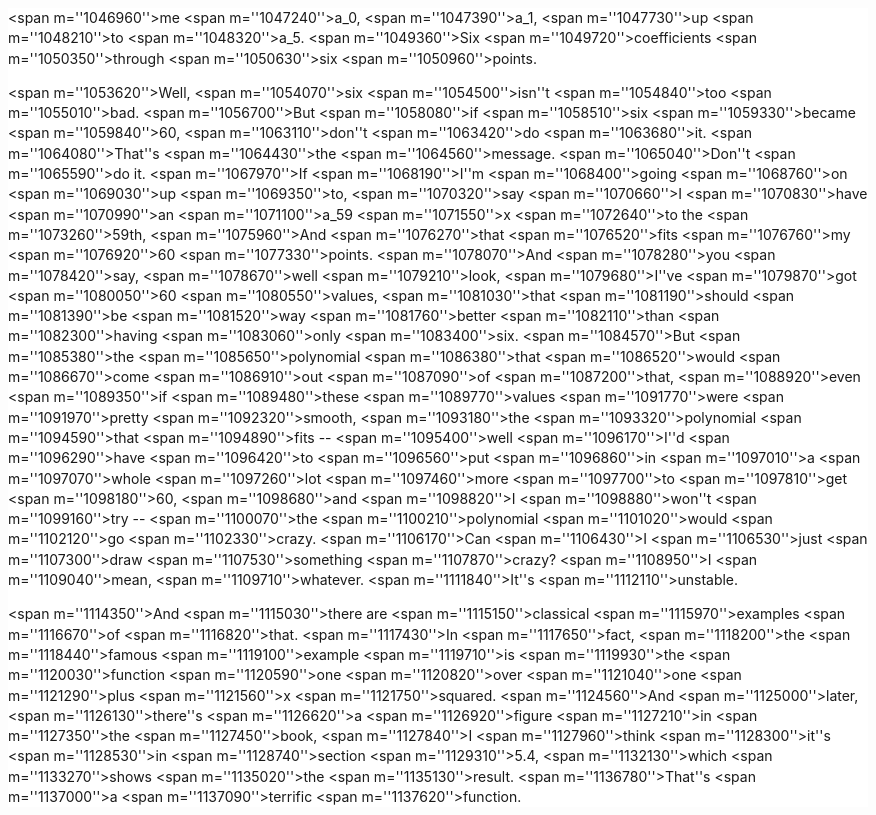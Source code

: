   <span m=''1046960''>me</span> <span m=''1047240''>a_0,</span> <span m=''1047390''>a_1,</span>
  <span m=''1047730''>up</span> <span m=''1048210''>to</span> <span m=''1048320''>a_5.</span>
  <span m=''1049360''>Six</span> <span m=''1049720''>coefficients</span> <span m=''1050350''>through</span>
  <span m=''1050630''>six</span> <span m=''1050960''>points.</span> </p><p><span m=''1053620''>Well,</span>
  <span m=''1054070''>six</span> <span m=''1054500''>isn''t</span> <span m=''1054840''>too</span>
  <span m=''1055010''>bad.</span> <span m=''1056700''>But</span> <span m=''1058080''>if</span>
  <span m=''1058510''>six</span> <span m=''1059330''>became</span> <span m=''1059840''>60,</span>
  <span m=''1063110''>don''t</span> <span m=''1063420''>do</span> <span m=''1063680''>it.</span>
  <span m=''1064080''>That''s</span> <span m=''1064430''>the</span> <span m=''1064560''>message.</span>
  <span m=''1065040''>Don''t</span> <span m=''1065590''>do it.</span> <span m=''1067970''>If</span>
  <span m=''1068190''>I''m</span> <span m=''1068400''>going</span> <span m=''1068760''>on</span>
  <span m=''1069030''>up</span> <span m=''1069350''>to,</span> <span m=''1070320''>say</span>
  <span m=''1070660''>I</span> <span m=''1070830''>have</span> <span m=''1070990''>an</span>
  <span m=''1071100''>a_59</span> <span m=''1071550''>x</span> <span m=''1072640''>to
  the</span> <span m=''1073260''>59th,</span> <span m=''1075960''>And</span> <span
  m=''1076270''>that</span> <span m=''1076520''>fits</span> <span m=''1076760''>my</span>
  <span m=''1076920''>60</span> <span m=''1077330''>points.</span> <span m=''1078070''>And</span>
  <span m=''1078280''>you</span> <span m=''1078420''>say,</span> <span m=''1078670''>well</span>
  <span m=''1079210''>look,</span> <span m=''1079680''>I''ve</span> <span m=''1079870''>got</span>
  <span m=''1080050''>60</span> <span m=''1080550''>values,</span> <span m=''1081030''>that</span>
  <span m=''1081190''>should</span> <span m=''1081390''>be</span> <span m=''1081520''>way</span>
  <span m=''1081760''>better</span> <span m=''1082110''>than</span> <span m=''1082300''>having</span>
  <span m=''1083060''>only</span> <span m=''1083400''>six.</span> <span m=''1084570''>But</span>
  <span m=''1085380''>the</span> <span m=''1085650''>polynomial</span> <span m=''1086380''>that</span>
  <span m=''1086520''>would</span> <span m=''1086670''>come</span> <span m=''1086910''>out</span>
  <span m=''1087090''>of</span> <span m=''1087200''>that,</span> <span m=''1088920''>even</span>
  <span m=''1089350''>if</span> <span m=''1089480''>these</span> <span m=''1089770''>values</span>
  <span m=''1091770''>were</span> <span m=''1091970''>pretty</span> <span m=''1092320''>smooth,</span>
  <span m=''1093180''>the</span> <span m=''1093320''>polynomial</span> <span m=''1094590''>that</span>
  <span m=''1094890''>fits --</span> <span m=''1095400''>well</span> <span m=''1096170''>I''d</span>
  <span m=''1096290''>have</span> <span m=''1096420''>to</span> <span m=''1096560''>put</span>
  <span m=''1096860''>in</span> <span m=''1097010''>a</span> <span m=''1097070''>whole</span>
  <span m=''1097260''>lot</span> <span m=''1097460''>more</span> <span m=''1097700''>to</span>
  <span m=''1097810''>get</span> <span m=''1098180''>60,</span> <span m=''1098680''>and</span>
  <span m=''1098820''>I</span> <span m=''1098880''>won''t</span> <span m=''1099160''>try
  --</span> <span m=''1100070''>the</span> <span m=''1100210''>polynomial</span> <span
  m=''1101020''>would</span> <span m=''1102120''>go</span> <span m=''1102330''>crazy.</span>
  <span m=''1106170''>Can</span> <span m=''1106430''>I</span> <span m=''1106530''>just</span>
  <span m=''1107300''>draw</span> <span m=''1107530''>something</span> <span m=''1107870''>crazy?</span>
  <span m=''1108950''>I</span> <span m=''1109040''>mean,</span> <span m=''1109710''>whatever.</span>
  <span m=''1111840''>It''s</span> <span m=''1112110''>unstable.</span> </p><p><span
  m=''1114350''>And</span> <span m=''1115030''>there are</span> <span m=''1115150''>classical</span>
  <span m=''1115970''>examples</span> <span m=''1116670''>of</span> <span m=''1116820''>that.</span>
  <span m=''1117430''>In</span> <span m=''1117650''>fact,</span> <span m=''1118200''>the</span>
  <span m=''1118440''>famous</span> <span m=''1119100''>example</span> <span m=''1119710''>is</span>
  <span m=''1119930''>the</span> <span m=''1120030''>function</span> <span m=''1120590''>one</span>
  <span m=''1120820''>over</span> <span m=''1121040''>one</span> <span m=''1121290''>plus</span>
  <span m=''1121560''>x</span> <span m=''1121750''>squared.</span> <span m=''1124560''>And</span>
  <span m=''1125000''>later,</span> <span m=''1126130''>there''s</span> <span m=''1126620''>a</span>
  <span m=''1126920''>figure</span> <span m=''1127210''>in</span> <span m=''1127350''>the</span>
  <span m=''1127450''>book,</span> <span m=''1127840''>I</span> <span m=''1127960''>think</span>
  <span m=''1128300''>it''s</span> <span m=''1128530''>in</span> <span m=''1128740''>section</span>
  <span m=''1129310''>5.4,</span> <span m=''1132130''>which</span> <span m=''1133270''>shows</span>
  <span m=''1135020''>the</span> <span m=''1135130''>result.</span> <span m=''1136780''>That''s</span>
  <span m=''1137000''>a</span> <span m=''1137090''>terrific</span> <span m=''1137620''>function.</span>